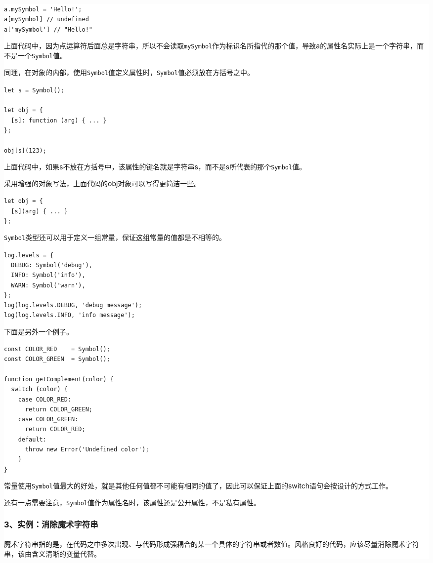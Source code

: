 	a.mySymbol = 'Hello!';
	a[mySymbol] // undefined
	a['mySymbol'] // "Hello!"

上面代码中，因为点运算符后面总是字符串，所以不会读取`mySymbol`作为标识名所指代的那个值，导致a的属性名实际上是一个字符串，而不是一个`Symbol`值。

同理，在对象的内部，使用`Symbol`值定义属性时，`Symbol`值必须放在方括号之中。
	
	let s = Symbol();
	
	let obj = {
	  [s]: function (arg) { ... }
	};
	
	obj[s](123);

上面代码中，如果s不放在方括号中，该属性的键名就是字符串s，而不是s所代表的那个`Symbol`值。

采用增强的对象写法，上面代码的obj对象可以写得更简洁一些。
	
	let obj = {
	  [s](arg) { ... }
	};

`Symbol`类型还可以用于定义一组常量，保证这组常量的值都是不相等的。
	
	log.levels = {
	  DEBUG: Symbol('debug'),
	  INFO: Symbol('info'),
	  WARN: Symbol('warn'),
	};
	log(log.levels.DEBUG, 'debug message');
	log(log.levels.INFO, 'info message');

下面是另外一个例子。
	
	const COLOR_RED    = Symbol();
	const COLOR_GREEN  = Symbol();
	
	function getComplement(color) {
	  switch (color) {
	    case COLOR_RED:
	      return COLOR_GREEN;
	    case COLOR_GREEN:
	      return COLOR_RED;
	    default:
	      throw new Error('Undefined color');
	    }
	}

常量使用`Symbol`值最大的好处，就是其他任何值都不可能有相同的值了，因此可以保证上面的switch语句会按设计的方式工作。

还有一点需要注意，`Symbol`值作为属性名时，该属性还是公开属性，不是私有属性。

### 3、实例：消除魔术字符串

魔术字符串指的是，在代码之中多次出现、与代码形成强耦合的某一个具体的字符串或者数值。风格良好的代码，应该尽量消除魔术字符串，该由含义清晰的变量代替。
	